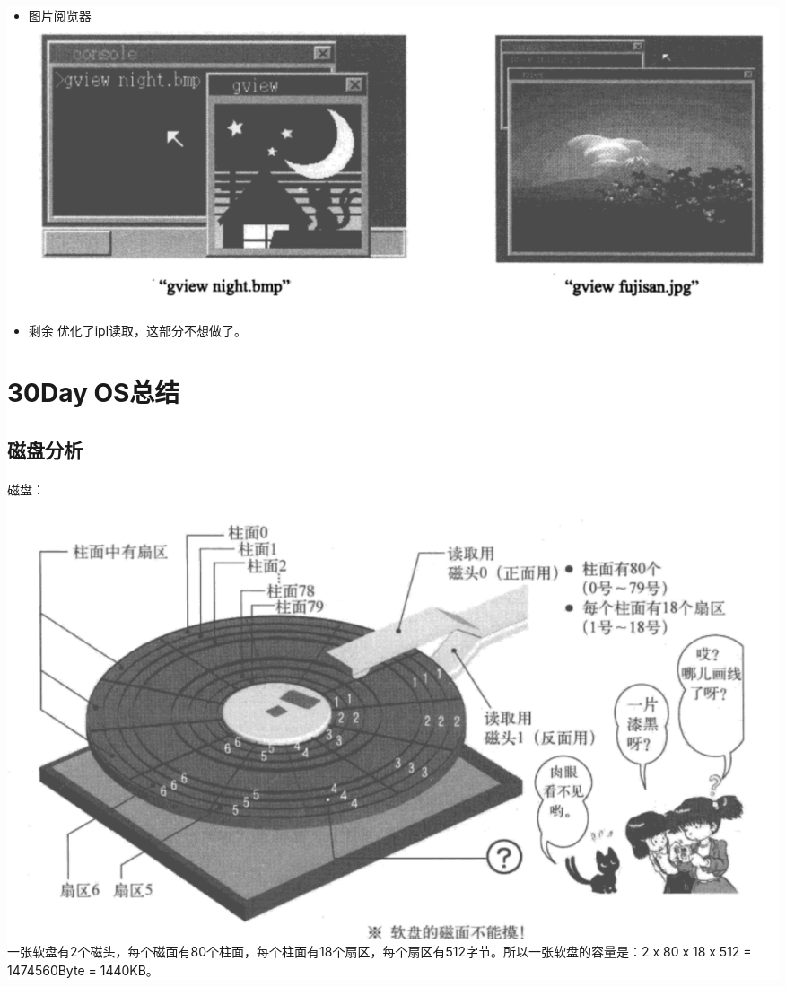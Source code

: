 * 图片阅览器
![](30%E5%A4%A9%E8%87%AA%E5%88%B6%E6%93%8D%E4%BD%9C%E7%B3%BB%E7%BB%9F/278AB71E-0A38-47DA-BA09-7B9E862AC2D8.png)

* 剩余
优化了ipl读取，这部分不想做了。


# 30Day OS总结
## 磁盘分析
磁盘：
![](30%E5%A4%A9%E8%87%AA%E5%88%B6%E6%93%8D%E4%BD%9C%E7%B3%BB%E7%BB%9F/6DEA90F3-3A10-412A-A588-138428B3EEAD%202.png)
一张软盘有2个磁头，每个磁面有80个柱面，每个柱面有18个扇区，每个扇区有512字节。所以一张软盘的容量是：2 x 80 x 18 x 512 = 1474560Byte = 1440KB。
